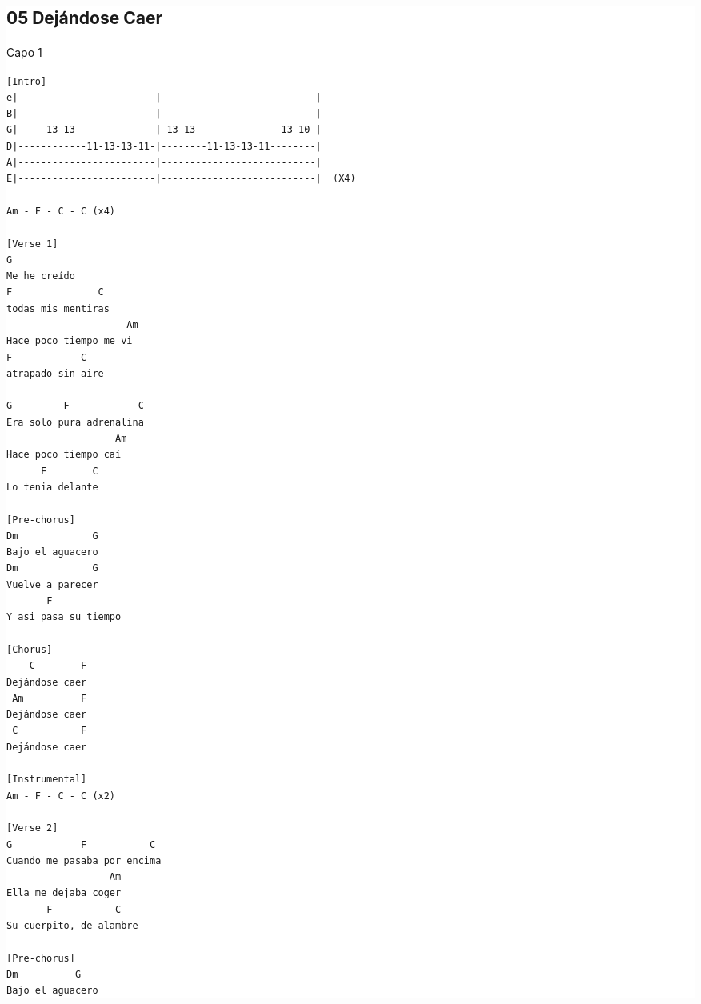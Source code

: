 <div style="page-break-after: always;"></div>

## 05 Dejándose Caer	

Capo 1

```
[Intro]
e|------------------------|---------------------------|
B|------------------------|---------------------------|
G|-----13-13--------------|-13-13---------------13-10-|
D|------------11-13-13-11-|--------11-13-13-11--------|
A|------------------------|---------------------------|
E|------------------------|---------------------------|  (X4)

Am - F - C - C (x4)

[Verse 1]
G
Me he creí­do
F               C
todas mis mentiras
                     Am
Hace poco tiempo me vi
F            C
atrapado sin aire

G         F            C
Era solo pura adrenalina
                   Am
Hace poco tiempo caí­
      F        C
Lo tenia delante

[Pre-chorus]
Dm             G
Bajo el aguacero
Dm             G
Vuelve a parecer
       F
Y asi­ pasa su tiempo

[Chorus]
    C        F
Dejándose caer
 Am          F
Dejándose caer
 C           F
Dejándose caer

[Instrumental]
Am - F - C - C (x2)

[Verse 2]
G            F           C
Cuando me pasaba por encima
                  Am
Ella me dejaba coger
       F           C
Su cuerpito, de alambre

[Pre-chorus]
Dm          G
Bajo el aguacero
```
